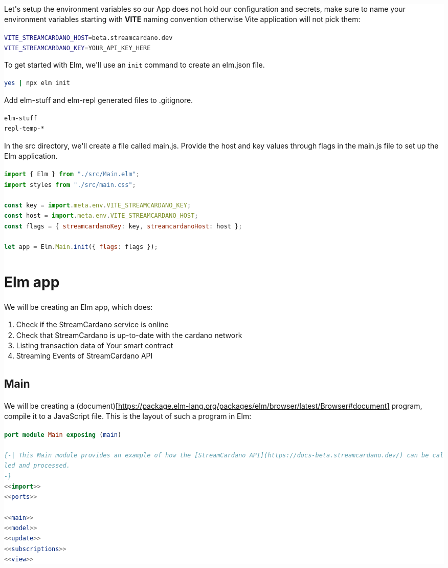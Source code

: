 Let's setup the environment variables so our App does not hold our configuration and secrets, make sure to name your environment variables starting with __VITE__ naming convention otherwise Vite application will not pick them:

```{.sh file=.env.example}
VITE_STREAMCARDANO_HOST=beta.streamcardano.dev
VITE_STREAMCARDANO_KEY=YOUR_API_KEY_HERE
```

To get started with Elm, we'll use an `init` command to create an elm.json file.

```{.sh #runit}
yes | npx elm init
```

Add elm-stuff and elm-repl generated files to .gitignore.

```{.sh #gitignore}
elm-stuff
repl-temp-*
```

In the src directory, we'll create a file called main.js. Provide the host and key values through flags in the main.js file to set up the Elm application.

```{.js file=main.js}
import { Elm } from "./src/Main.elm";
import styles from "./src/main.css";

const key = import.meta.env.VITE_STREAMCARDANO_KEY;
const host = import.meta.env.VITE_STREAMCARDANO_HOST;
const flags = { streamcardanoKey: key, streamcardanoHost: host };

let app = Elm.Main.init({ flags: flags });
```

# Elm app

We will be creating an Elm app, which does:

1. Check if the StreamCardano service is online
2. Check that StreamCardano is up-to-date with the cardano network
3. Listing transaction data of Your smart contract
4. Streaming Events of StreamCardano API


## Main

We will be creating a (document)[https://package.elm-lang.org/packages/elm/browser/latest/Browser#document] program, compile it to a JavaScript file. This is the layout of such a program in Elm:

```{.elm file=src/Main.elm}
port module Main exposing (main)

{-| This Main module provides an example of how the [StreamCardano API](https://docs-beta.streamcardano.dev/) can be called and processed.
-}
<<import>>
<<ports>>

<<main>>
<<model>>
<<update>>
<<subscriptions>>
<<view>>
```
